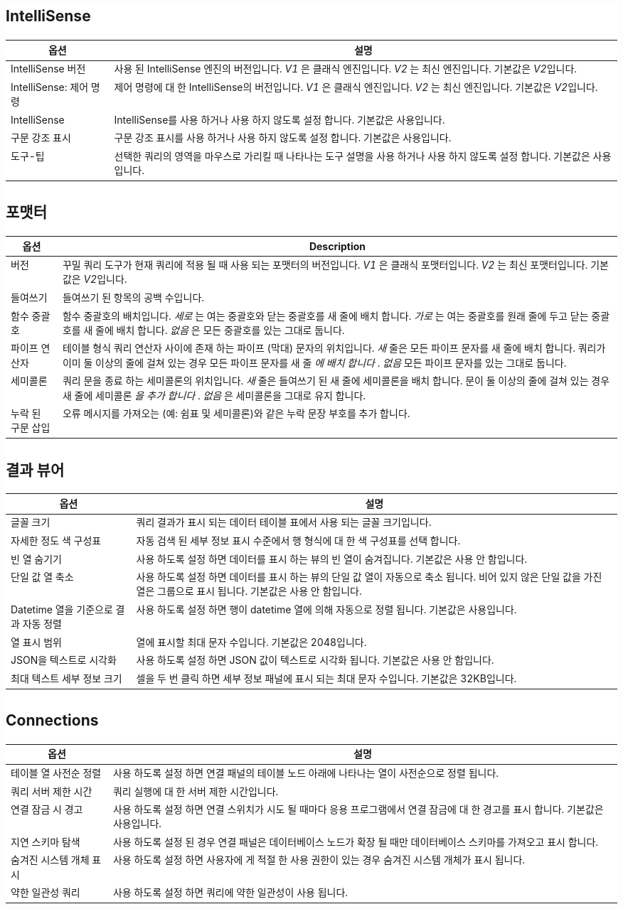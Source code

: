 ## <a name="intellisense"></a>IntelliSense

| 옵션 | 설명 |
|---------|--------------|
| IntelliSense 버전 | 사용 된 IntelliSense 엔진의 버전입니다. *V1* 은 클래식 엔진입니다. *V2* 는 최신 엔진입니다. 기본값은 *V2*입니다. |
| IntelliSense: 제어 명령 | 제어 명령에 대 한 IntelliSense의 버전입니다. *V1* 은 클래식 엔진입니다. *V2* 는 최신 엔진입니다. 기본값은 *V2*입니다. | 
| IntelliSense | IntelliSense를 사용 하거나 사용 하지 않도록 설정 합니다. 기본값은 사용입니다.|
| 구문 강조 표시 | 구문 강조 표시를 사용 하거나 사용 하지 않도록 설정 합니다. 기본값은 사용입니다.|
| 도구-팁 | 선택한 쿼리의 영역을 마우스로 가리킬 때 나타나는 도구 설명을 사용 하거나 사용 하지 않도록 설정 합니다. 기본값은 사용입니다.|

## <a name="formatter"></a>포맷터

| 옵션 | Description |
|---------|--------------|
| 버전 | 꾸밀 쿼리 도구가 현재 쿼리에 적용 될 때 사용 되는 포맷터의 버전입니다. *V1* 은 클래식 포맷터입니다. *V2* 는 최신 포맷터입니다. 기본값은 *V2*입니다.|
| 들여쓰기 | 들여쓰기 된 항목의 공백 수입니다.|
| 함수 중괄호 | 함수 중괄호의 배치입니다. *세로* 는 여는 중괄호와 닫는 중괄호를 새 줄에 배치 합니다. *가로* 는 여는 중괄호를 원래 줄에 두고 닫는 중괄호를 새 줄에 배치 합니다. *없음* 은 모든 중괄호를 있는 그대로 둡니다.|
| 파이프 연산자 | 테이블 형식 쿼리 연산자 사이에 존재 하는 파이프 (막대) 문자의 위치입니다. *새* 줄은 모든 파이프 문자를 새 줄에 배치 합니다. 쿼리가 이미 둘 이상의 줄에 걸쳐 있는 경우 모든 파이프 문자를 새 줄 *에 배치 합니다* . *없음* 모든 파이프 문자를 있는 그대로 둡니다.|
| 세미콜론 | 쿼리 문을 종료 하는 세미콜론의 위치입니다. *새* 줄은 들여쓰기 된 새 줄에 세미콜론을 배치 합니다. 문이 둘 이상의 줄에 걸쳐 있는 경우 새 줄에 세미콜론 *을 추가 합니다* .  *없음* 은 세미콜론을 그대로 유지 합니다.
| 누락 된 구문 삽입 | 오류 메시지를 가져오는 (예: 쉼표 및 세미콜론)와 같은 누락 문장 부호를 추가 합니다.|

## <a name="results-viewer"></a>결과 뷰어

| 옵션 | 설명 |
|---------|--------------|
| 글꼴 크기 | 쿼리 결과가 표시 되는 데이터 테이블 표에서 사용 되는 글꼴 크기입니다.|
| 자세한 정도 색 구성표 | 자동 검색 된 세부 정보 표시 수준에서 행 형식에 대 한 색 구성표를 선택 합니다.|
| 빈 열 숨기기 | 사용 하도록 설정 하면 데이터를 표시 하는 뷰의 빈 열이 숨겨집니다.  기본값은 사용 안 함입니다.|
| 단일 값 열 축소| 사용 하도록 설정 하면 데이터를 표시 하는 뷰의 단일 값 열이 자동으로 축소 됩니다. 비어 있지 않은 단일 값을 가진 열은 그룹으로 표시 됩니다. 기본값은 사용 안 함입니다.|
| Datetime 열을 기준으로 결과 자동 정렬 | 사용 하도록 설정 하면 행이 datetime 열에 의해 자동으로 정렬 됩니다. 기본값은 사용입니다.|
| 열 표시 범위 | 열에 표시할 최대 문자 수입니다. 기본값은 2048입니다.|
| JSON을 텍스트로 시각화 | 사용 하도록 설정 하면 JSON 값이 텍스트로 시각화 됩니다. 기본값은 사용 안 함입니다.|
| 최대 텍스트 세부 정보 크기 | 셀을 두 번 클릭 하면 세부 정보 패널에 표시 되는 최대 문자 수입니다. 기본값은 32KB입니다.|

## <a name="connections"></a>Connections

| 옵션 | 설명 |
|---------|--------------|
| 테이블 열 사전순 정렬 | 사용 하도록 설정 하면 연결 패널의 테이블 노드 아래에 나타나는 열이 사전순으로 정렬 됩니다.|
| 쿼리 서버 제한 시간 | 쿼리 실행에 대 한 서버 제한 시간입니다.|
| 연결 잠금 시 경고 | 사용 하도록 설정 하면 연결 스위치가 시도 될 때마다 응용 프로그램에서 연결 잠금에 대 한 경고를 표시 합니다. 기본값은 사용입니다.|
| 지연 스키마 탐색 | 사용 하도록 설정 된 경우 연결 패널은 데이터베이스 노드가 확장 될 때만 데이터베이스 스키마를 가져오고 표시 합니다.|
| 숨겨진 시스템 개체 표시 | 사용 하도록 설정 하면 사용자에 게 적절 한 사용 권한이 있는 경우 숨겨진 시스템 개체가 표시 됩니다.|
| 약한 일관성 쿼리 | 사용 하도록 설정 하면 쿼리에 약한 일관성이 사용 됩니다.|
